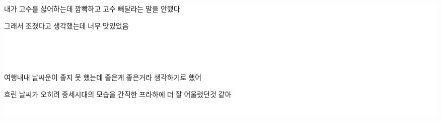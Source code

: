 





 



내가 고수를 싫어하는데 깜빡하고 고수 빼달라는 말을 안했다

그래서 조졌다고 생각했는데 너무 맛있었음

​

​

여행내내 날씨운이 좋지 못 했는데 좋은게 좋은거라 생각하기로 했어

흐린 날씨가 오히려 중세시대의 모습을 간직한 프라하에 더 잘 어울렸던것 같아

​





 





